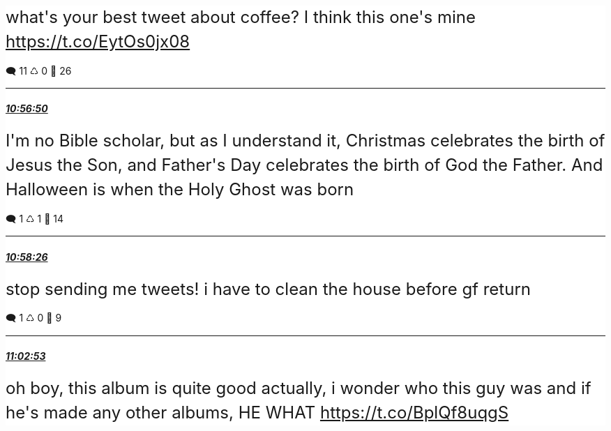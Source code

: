 <font size="5">what's your best tweet about coffee? I think this one's mine  https://t.co/EytOs0jx08</font>



🗨️ 11 ♺ 0 🤍  26   

---
    
#### <a href = "https://twitter.com/deepfates/status/1406657302808178691">*10:56:50*</a>

<font size="5">I'm no Bible scholar, but as I understand it, Christmas celebrates the birth of Jesus the Son, and Father's Day celebrates the birth of God the Father.   And Halloween is when the Holy Ghost was born</font>



🗨️ 1 ♺ 1 🤍  14   

---
    
#### <a href = "https://twitter.com/deepfates/status/1406657709160730629">*10:58:26*</a>

<font size="5">stop sending me tweets! i have to clean the house before gf return</font>



🗨️ 1 ♺ 0 🤍  9   

---
    
#### <a href = "https://twitter.com/deepfates/status/1406658828221964293">*11:02:53*</a>

<font size="5">oh boy, this album is quite good actually, i wonder who this guy was and if he's made any other albums, HE WHAT  https://t.co/BplQf8uqgS</font>
